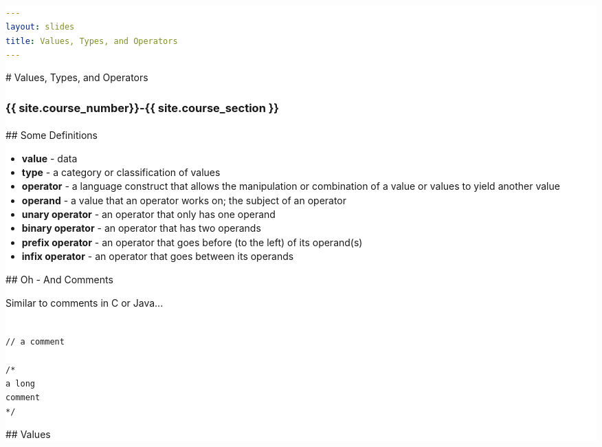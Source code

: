 ```yaml
---
layout: slides
title: Values, Types, and Operators
---
```


<section markdown="block" class="intro-slide">
# Values, Types, and Operators 

### {{ site.course_number}}-{{ site.course_section }}

<p><small> 
</small></p>
</section>

<section markdown="block">
## Some Definitions

* __value__ <span class="fragment"> - data</span>
* __type__ <span class="fragment"> - a category or classification of values</span>
* __operator__ <span class="fragment"> - a language construct that allows the manipulation or combination of a value or values to yield another value</span>
* __operand__ <span class="fragment"> - a value that an operator works on; the subject of an operator</span>
* __unary operator__ <span class="fragment"> - an operator that only has one operand</span>
* __binary operator__ <span class="fragment"> - an operator that has two operands</span>
* __prefix operator__ <span class="fragment"> - an operator that goes before (to the left) of its operand(s)</span>
* __infix operator__ <span class="fragment"> - an operator that goes between its operands</span>
</section>

<section markdown="block">
## Oh - And Comments

Similar to comments in C or Java...

<pre><code data-trim contenteditable>
// a comment

/*
a long
comment
*/
</code></pre>
</section>

<section markdown="block">
## Values
